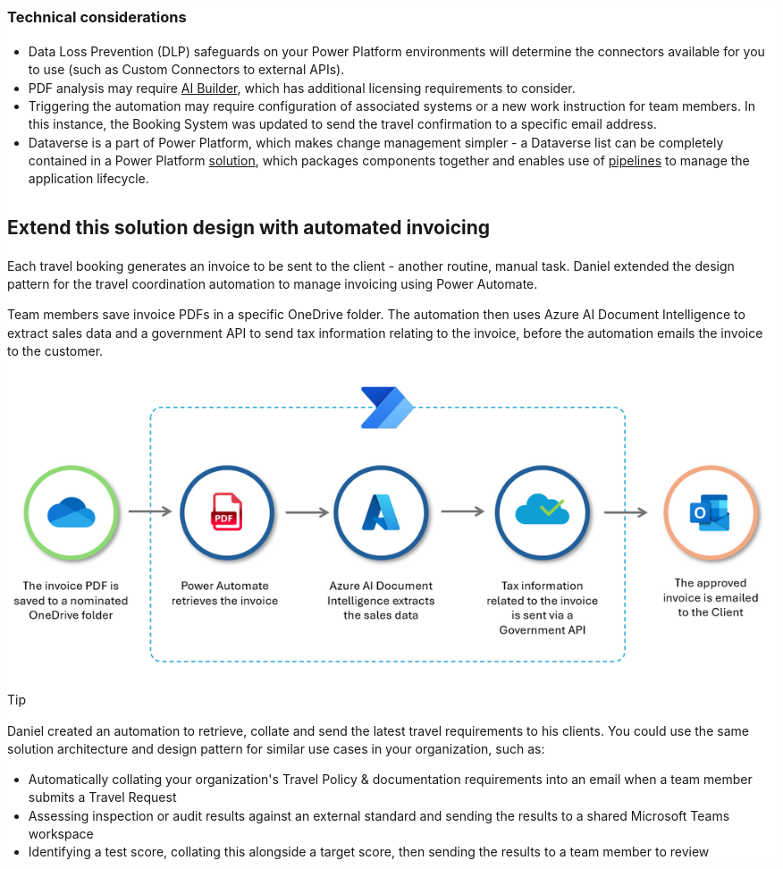 ### Technical considerations

- Data Loss Prevention (DLP) safeguards on your Power Platform environments will determine the connectors available for you to use (such as Custom Connectors to external APIs).
- PDF analysis may require [AI Builder](/ai-builder/overview), which has additional licensing requirements to consider.
- Triggering the automation may require configuration of associated systems or a new work instruction for team members. In this instance, the Booking System was updated to send the travel confirmation to a specific email address.
- Dataverse is a part of Power Platform, which makes change management simpler - a Dataverse list can be completely contained in a Power Platform [solution](/power-apps/maker/data-platform/solutions-overview), which packages components together and enables use of [pipelines](/power-platform/alm/pipelines) to manage the application lifecycle.

## Extend this solution design with automated invoicing

Each travel booking generates an invoice to be sent to the client - another routine, manual task. Daniel extended the design pattern for the travel coordination automation to manage invoicing using Power Automate.

Team members save invoice PDFs in a specific OneDrive folder. The automation then uses Azure AI Document Intelligence to extract sales data and a government API to send tax information relating to the invoice, before the automation emails the invoice to the customer.

![Diagram to show automated invoicing process](media/a1-travel/image7.png)

> [!TIP]
> Daniel created an automation to retrieve, collate and send the latest travel requirements to his clients. You could use the same solution architecture and design pattern for similar use cases in your organization, such as:
>
> - Automatically collating your organization's Travel Policy & documentation requirements into an email when a team member submits a Travel Request
> - Assessing inspection or audit results against an external standard and sending the results to a shared Microsoft Teams workspace
> - Identifying a test score, collating this alongside a target score, then sending the results to a team member to review
